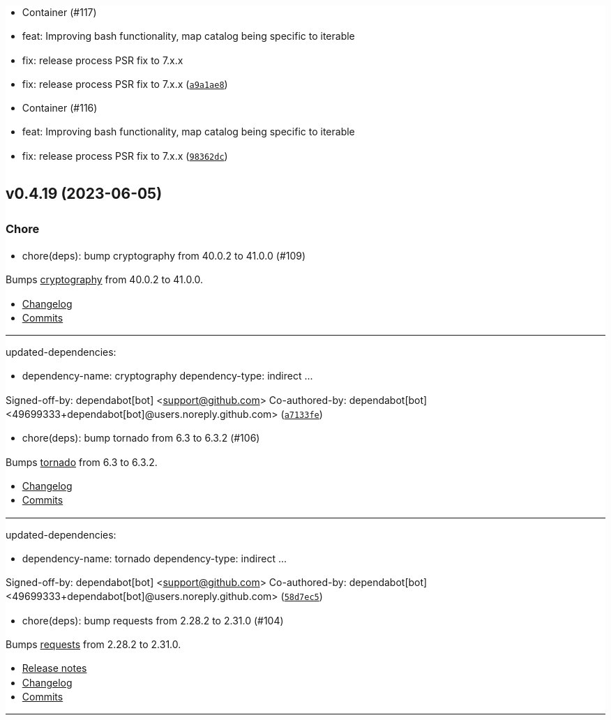 * Container (#117)

* feat: Improving bash functionality, map catalog being specific to iterable

* fix: release process PSR fix to 7.x.x

* fix: release process PSR fix to 7.x.x ([`a9a1ae8`](https://github.com/AstraZeneca/runnable/commit/a9a1ae8a7180af245769555464c6a8428da8cc0b))

* Container (#116)

* feat: Improving bash functionality, map catalog being specific to iterable

* fix: release process PSR fix to 7.x.x ([`98362dc`](https://github.com/AstraZeneca/runnable/commit/98362dc5635c31e07cc4230f8e11fedbf89d7f0f))


## v0.4.19 (2023-06-05)

### Chore

* chore(deps): bump cryptography from 40.0.2 to 41.0.0 (#109)

Bumps [cryptography](https://github.com/pyca/cryptography) from 40.0.2 to 41.0.0.
- [Changelog](https://github.com/pyca/cryptography/blob/main/CHANGELOG.rst)
- [Commits](https://github.com/pyca/cryptography/compare/40.0.2...41.0.0)

---
updated-dependencies:
- dependency-name: cryptography
  dependency-type: indirect
...

Signed-off-by: dependabot[bot] &lt;support@github.com&gt;
Co-authored-by: dependabot[bot] &lt;49699333+dependabot[bot]@users.noreply.github.com&gt; ([`a7133fe`](https://github.com/AstraZeneca/runnable/commit/a7133fe5fae8486946a070bdd38a838fc18ed637))

* chore(deps): bump tornado from 6.3 to 6.3.2 (#106)

Bumps [tornado](https://github.com/tornadoweb/tornado) from 6.3 to 6.3.2.
- [Changelog](https://github.com/tornadoweb/tornado/blob/master/docs/releases.rst)
- [Commits](https://github.com/tornadoweb/tornado/compare/v6.3.0...v6.3.2)

---
updated-dependencies:
- dependency-name: tornado
  dependency-type: indirect
...

Signed-off-by: dependabot[bot] &lt;support@github.com&gt;
Co-authored-by: dependabot[bot] &lt;49699333+dependabot[bot]@users.noreply.github.com&gt; ([`58d7ec5`](https://github.com/AstraZeneca/runnable/commit/58d7ec5cf6dd52690292f07642841f15e84ad5e9))

* chore(deps): bump requests from 2.28.2 to 2.31.0 (#104)

Bumps [requests](https://github.com/psf/requests) from 2.28.2 to 2.31.0.
- [Release notes](https://github.com/psf/requests/releases)
- [Changelog](https://github.com/psf/requests/blob/main/HISTORY.md)
- [Commits](https://github.com/psf/requests/compare/v2.28.2...v2.31.0)

---